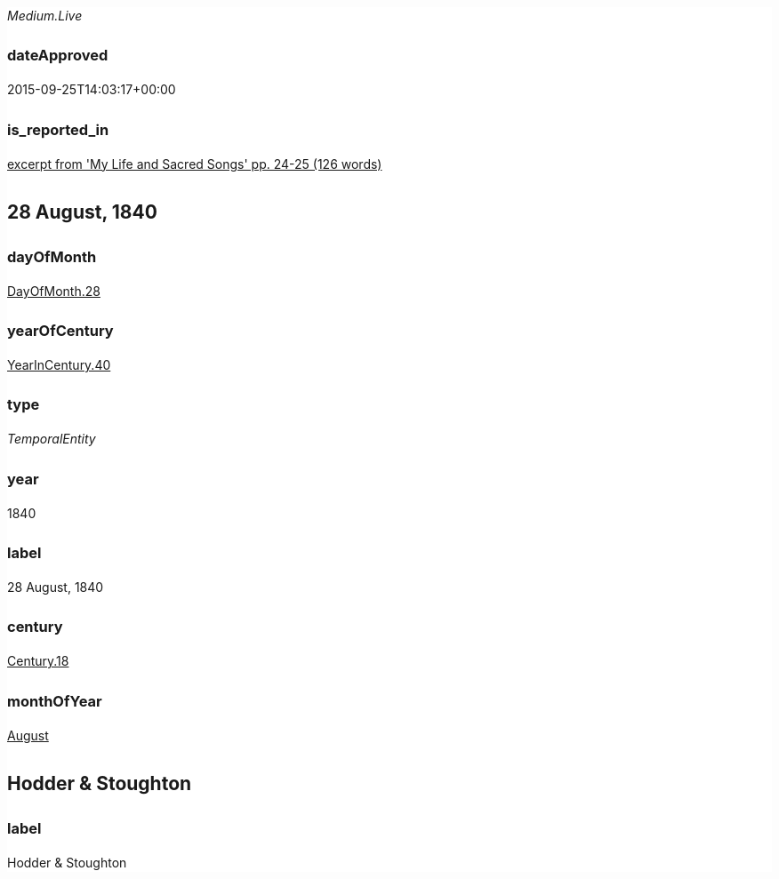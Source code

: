 
*Medium.Live*

### dateApproved


2015-09-25T14:03:17+00:00

### is_reported_in


[excerpt from 'My Life and Sacred Songs' pp. 24-25 (126 words)](#excerpt-from-'My-Life-and-Sacred-Songs'-pp.-24-25-(126-words))

## 28 August, 1840

### dayOfMonth


[DayOfMonth.28](#DayOfMonth.28)

### yearOfCentury


[YearInCentury.40](#YearInCentury.40)

### type


*TemporalEntity*

### year


1840

### label


28 August, 1840

### century


[Century.18](#Century.18)

### monthOfYear


[August](#August)

## Hodder & Stoughton

### label


Hodder & Stoughton
